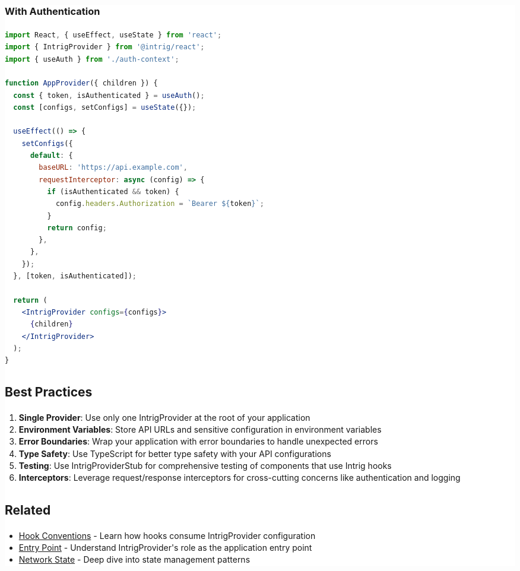 ### With Authentication

```jsx
import React, { useEffect, useState } from 'react';
import { IntrigProvider } from '@intrig/react';
import { useAuth } from './auth-context';

function AppProvider({ children }) {
  const { token, isAuthenticated } = useAuth();
  const [configs, setConfigs] = useState({});

  useEffect(() => {
    setConfigs({
      default: {
        baseURL: 'https://api.example.com',
        requestInterceptor: async (config) => {
          if (isAuthenticated && token) {
            config.headers.Authorization = `Bearer ${token}`;
          }
          return config;
        },
      },
    });
  }, [token, isAuthenticated]);

  return (
    <IntrigProvider configs={configs}>
      {children}
    </IntrigProvider>
  );
}
```

## Best Practices

1. **Single Provider**: Use only one IntrigProvider at the root of your application
2. **Environment Variables**: Store API URLs and sensitive configuration in environment variables
3. **Error Boundaries**: Wrap your application with error boundaries to handle unexpected errors
4. **Type Safety**: Use TypeScript for better type safety with your API configurations
5. **Testing**: Use IntrigProviderStub for comprehensive testing of components that use Intrig hooks
6. **Interceptors**: Leverage request/response interceptors for cross-cutting concerns like authentication and logging

## Related

- [Hook Conventions](/docs/react/core-concepts/hook-conventions) - Learn how hooks consume IntrigProvider configuration
- [Entry Point](/docs/react/core-concepts/entry-point) - Understand IntrigProvider's role as the application entry point
- [Network State](/docs/react/core-concepts/network-state) - Deep dive into state management patterns